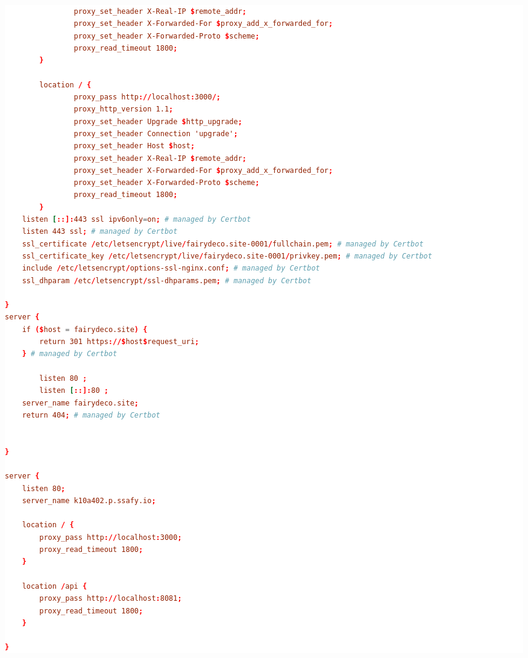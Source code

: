 ```conf
                proxy_set_header X-Real-IP $remote_addr;
                proxy_set_header X-Forwarded-For $proxy_add_x_forwarded_for;
                proxy_set_header X-Forwarded-Proto $scheme;
                proxy_read_timeout 1800;
        }

        location / {
                proxy_pass http://localhost:3000/;
                proxy_http_version 1.1;
                proxy_set_header Upgrade $http_upgrade;
                proxy_set_header Connection 'upgrade';
                proxy_set_header Host $host;
                proxy_set_header X-Real-IP $remote_addr;
                proxy_set_header X-Forwarded-For $proxy_add_x_forwarded_for;
                proxy_set_header X-Forwarded-Proto $scheme;
                proxy_read_timeout 1800;
        }
    listen [::]:443 ssl ipv6only=on; # managed by Certbot
    listen 443 ssl; # managed by Certbot
    ssl_certificate /etc/letsencrypt/live/fairydeco.site-0001/fullchain.pem; # managed by Certbot
    ssl_certificate_key /etc/letsencrypt/live/fairydeco.site-0001/privkey.pem; # managed by Certbot
    include /etc/letsencrypt/options-ssl-nginx.conf; # managed by Certbot
    ssl_dhparam /etc/letsencrypt/ssl-dhparams.pem; # managed by Certbot

}
server {
    if ($host = fairydeco.site) {
        return 301 https://$host$request_uri;
    } # managed by Certbot

        listen 80 ;
        listen [::]:80 ;
    server_name fairydeco.site;
    return 404; # managed by Certbot


}

server {
    listen 80;
    server_name k10a402.p.ssafy.io;

    location / {
        proxy_pass http://localhost:3000;
        proxy_read_timeout 1800;
    }

    location /api {
        proxy_pass http://localhost:8081;
        proxy_read_timeout 1800;
    }

}
```
